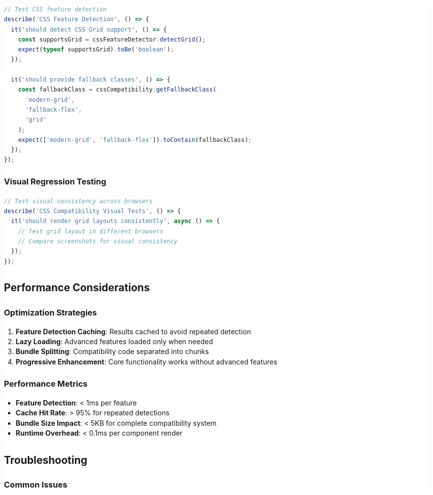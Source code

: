 ```typescript
// Test CSS feature detection
describe('CSS Feature Detection', () => {
  it('should detect CSS Grid support', () => {
    const supportsGrid = cssFeatureDetector.detectGrid();
    expect(typeof supportsGrid).toBe('boolean');
  });
  
  it('should provide fallback classes', () => {
    const fallbackClass = cssCompatibility.getFallbackClass(
      'modern-grid',
      'fallback-flex',
      'grid'
    );
    expect(['modern-grid', 'fallback-flex']).toContain(fallbackClass);
  });
});
```

### Visual Regression Testing

```typescript
// Test visual consistency across browsers
describe('CSS Compatibility Visual Tests', () => {
  it('should render grid layouts consistently', async () => {
    // Test grid layout in different browsers
    // Compare screenshots for visual consistency
  });
});
```

## Performance Considerations

### Optimization Strategies

1. **Feature Detection Caching**: Results cached to avoid repeated detection
2. **Lazy Loading**: Advanced features loaded only when needed
3. **Bundle Splitting**: Compatibility code separated into chunks
4. **Progressive Enhancement**: Core functionality works without advanced features

### Performance Metrics

- **Feature Detection**: < 1ms per feature
- **Cache Hit Rate**: > 95% for repeated detections
- **Bundle Size Impact**: < 5KB for complete compatibility system
- **Runtime Overhead**: < 0.1ms per component render

## Troubleshooting

### Common Issues
